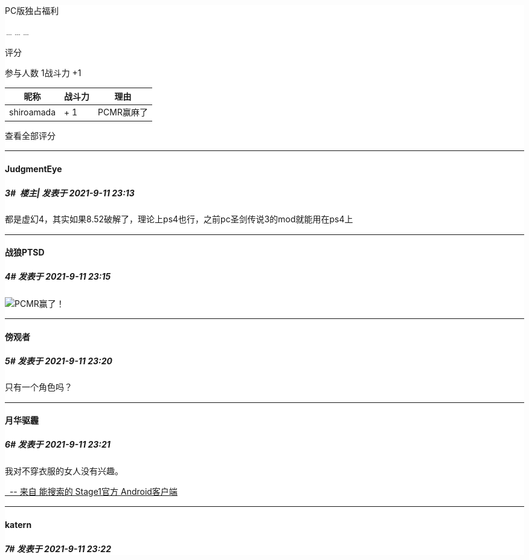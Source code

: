 PC版独占福利


﹍﹍﹍

评分


 参与人数 1战斗力 +1

|昵称|战斗力|理由|
|----|---|---|
| shiroamada| + 1|PCMR赢麻了|


查看全部评分


*****

####  JudgmentEye  
##### 3#         楼主| 发表于 2021-9-11 23:13


都是虚幻4，其实如果8.52破解了，理论上ps4也行，之前pc圣剑传说3的mod就能用在ps4上


*****

####  战狼PTSD  
##### 4#       发表于 2021-9-11 23:15


<img src="https://static.saraba1st.com/image/smiley/face2017/037.png" referrerpolicy="no-referrer">PCMR赢了！


*****

####  傍观者  
##### 5#       发表于 2021-9-11 23:20


只有一个角色吗？


*****

####  月华驱霾  
##### 6#       发表于 2021-9-11 23:21


我对不穿衣服的女人没有兴趣。

[  -- 来自 能搜索的 Stage1官方 Android客户端](https://www.coolapk.com/apk/140634)


*****

####  katern  
##### 7#       发表于 2021-9-11 23:22
